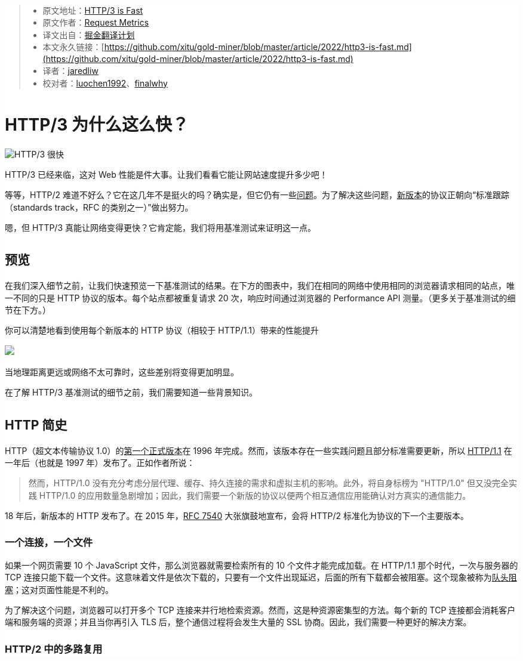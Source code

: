 > * 原文地址：[HTTP/3 is Fast](https://requestmetrics.com/web-performance/http3-is-fast)
> * 原文作者：[Request Metrics](https://requestmetrics.com/)
> * 译文出自：[掘金翻译计划](https://github.com/xitu/gold-miner)
> * 本文永久链接：[https://github.com/xitu/gold-miner/blob/master/article/2022/http3-is-fast.md](https://github.com/xitu/gold-miner/blob/master/article/2022/http3-is-fast.md)
> * 译者：[jaredliw](https://github.com/jaredliw)
> * 校对者：[luochen1992](https://github.com/luochen1992)、[finalwhy](https://github.com/finalwhy)

# HTTP/3 为什么这么快？

![HTTP/3 很快](https://requestmetrics.com/assets/images/webperf/http3/http3-teaser-500.png) 

HTTP/3 已经来临，这对 Web 性能是件大事。让我们看看它能让网站速度提升多少吧！

等等，HTTP/2 难道不好么？它在这几年不是挺火的吗？确实是，但它仍有一些[问题](https://en.wikipedia.org/wiki/HTTP/2#Criticisms)。为了解决这些问题，[新版本](https://quicwg.org/base-drafts/draft-ietf-quic-http.html)的协议正朝向“标准跟踪（standards track，RFC 的类别之一）”做出努力。

嗯，但 HTTP/3 真能让网络变得更快？它肯定能，我们将用基准测试来证明这一点。

## 预览

在我们深入细节之前，让我们快速预览一下基准测试的结果。在下方的图表中，我们在相同的网络中使用相同的浏览器请求相同的站点，唯一不同的只是 HTTP 协议的版本。每个站点都被重复请求 20 次，响应时间通过浏览器的 Performance API 测量。（更多关于基准测试的细节在下方。）

你可以清楚地看到使用每个新版本的 HTTP 协议（相较于 HTTP/1.1）带来的性能提升

![](https://requestmetrics.com/assets/images/webperf/http3/ny-all-protocols.png)

当地理距离更远或网络不太可靠时，这些差别将变得更加明显。

在了解 HTTP/3 基准测试的细节之前，我们需要知道一些背景知识。

## HTTP 简史

HTTP（超文本传输协议 1.0）的[第一个正式版本](https://datatracker.ietf.org/doc/html/rfc1945)在 1996 年完成。然而，该版本存在一些实践问题且部分标准需要更新，所以 [HTTP/1.1](https://datatracker.ietf.org/doc/html/rfc2068) 在一年后（也就是 1997 年）发布了。正如作者所说：

> 然而，HTTP/1.0 没有充分考虑分层代理、缓存、持久连接的需求和虚拟主机的影响。此外，将自身标榜为 "HTTP/1.0" 但又没完全实践 HTTP/1.0 的应用数量急剧增加；因此，我们需要一个新版的协议以便两个相互通信应用能确认对方真实的通信能力。

18 年后，新版本的 HTTP 发布了。在 2015 年，[RFC 7540](https://datatracker.ietf.org/doc/html/rfc7540) 大张旗鼓地宣布，会将 HTTP/2 标准化为协议的下一个主要版本。

### 一个连接，一个文件

如果一个网页需要 10 个 JavaScript 文件，那么浏览器就需要检索所有的 10 个文件才能完成加载。在 HTTP/1.1 那个时代，一次与服务器的 TCP 连接只能下载一个文件。这意味着文件是依次下载的，只要有一个文件出现延迟，后面的所有下载都会被阻塞。这个现象被称为[队头阻塞](https://en.wikipedia.org/wiki/Head-of-line_blocking)；这对页面性能是不利的。

为了解决这个问题，浏览器可以打开多个 TCP 连接来并行地检索资源。然而，这是种资源密集型的方法。每个新的 TCP 连接都会消耗客户端和服务端的资源；并且当你再引入 TLS 后，整个通信过程将会发生大量的 SSL 协商。因此，我们需要一种更好的解决方案。

### HTTP/2 中的多路复用
